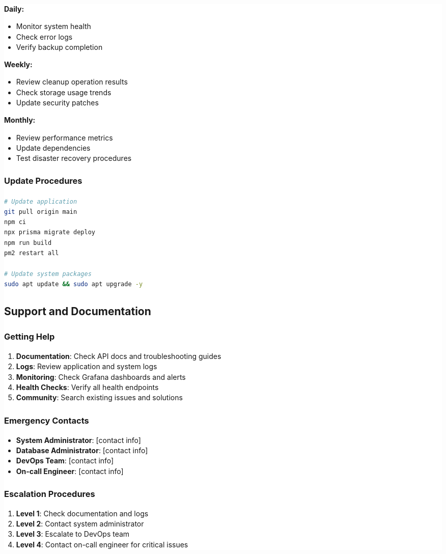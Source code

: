 **Daily:**
- Monitor system health
- Check error logs
- Verify backup completion

**Weekly:**
- Review cleanup operation results
- Check storage usage trends
- Update security patches

**Monthly:**
- Review performance metrics
- Update dependencies
- Test disaster recovery procedures

### Update Procedures

```bash
# Update application
git pull origin main
npm ci
npx prisma migrate deploy
npm run build
pm2 restart all

# Update system packages
sudo apt update && sudo apt upgrade -y
```

## Support and Documentation

### Getting Help

1. **Documentation**: Check API docs and troubleshooting guides
2. **Logs**: Review application and system logs
3. **Monitoring**: Check Grafana dashboards and alerts
4. **Health Checks**: Verify all health endpoints
5. **Community**: Search existing issues and solutions

### Emergency Contacts

- **System Administrator**: [contact info]
- **Database Administrator**: [contact info]
- **DevOps Team**: [contact info]
- **On-call Engineer**: [contact info]

### Escalation Procedures

1. **Level 1**: Check documentation and logs
2. **Level 2**: Contact system administrator
3. **Level 3**: Escalate to DevOps team
4. **Level 4**: Contact on-call engineer for critical issues